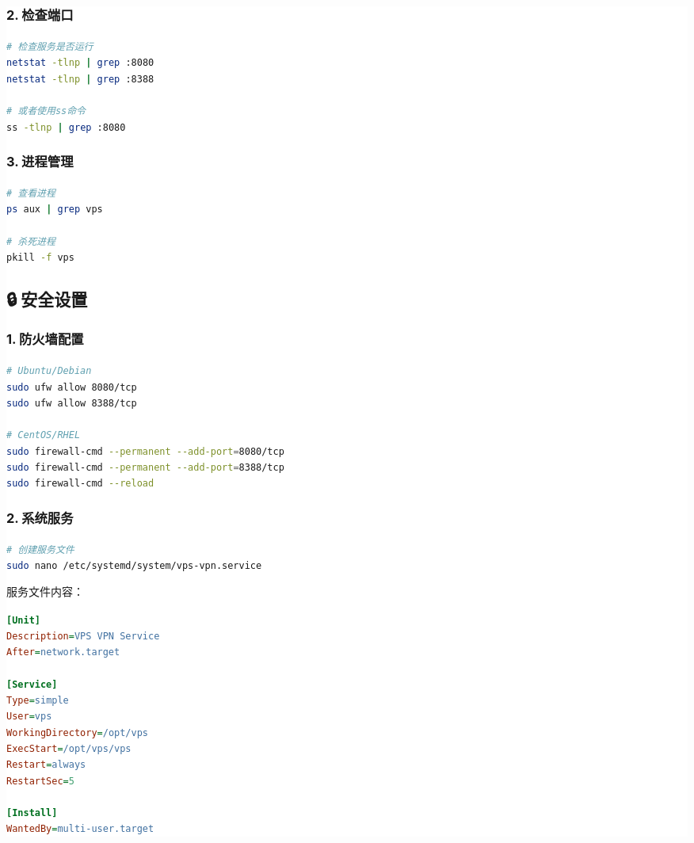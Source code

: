### 2. 检查端口
```bash
# 检查服务是否运行
netstat -tlnp | grep :8080
netstat -tlnp | grep :8388

# 或者使用ss命令
ss -tlnp | grep :8080
```

### 3. 进程管理
```bash
# 查看进程
ps aux | grep vps

# 杀死进程
pkill -f vps
```

## 🔒 安全设置

### 1. 防火墙配置
```bash
# Ubuntu/Debian
sudo ufw allow 8080/tcp
sudo ufw allow 8388/tcp

# CentOS/RHEL
sudo firewall-cmd --permanent --add-port=8080/tcp
sudo firewall-cmd --permanent --add-port=8388/tcp
sudo firewall-cmd --reload
```

### 2. 系统服务
```bash
# 创建服务文件
sudo nano /etc/systemd/system/vps-vpn.service
```

服务文件内容：
```ini
[Unit]
Description=VPS VPN Service
After=network.target

[Service]
Type=simple
User=vps
WorkingDirectory=/opt/vps
ExecStart=/opt/vps/vps
Restart=always
RestartSec=5

[Install]
WantedBy=multi-user.target
```
